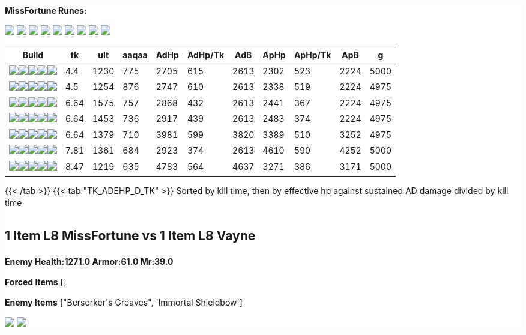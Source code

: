 

**MissFortune Runes:**


![](/Styles/Precision/PressTheAttack/PressTheAttack.png)
![](/Styles/Precision/Overheal.png)
![](/Styles/Precision/LegendAlacrity/LegendAlacrity.png)
![](/Styles/Precision/CutDown/CutDown.png)
![](/Styles/Sorcery/AbsoluteFocus/AbsoluteFocus.png)
![](/Styles/Sorcery/GatheringStorm/GatheringStorm.png)
![](/StatMods/StatModsAdaptiveForceIcon.png)
![](/StatMods/StatModsAdaptiveForceIcon.png)
![](/StatMods/StatModsArmorIcon.png)





 Build |tk|ult|aaqaa|AdHp|AdHp/Tk|AdB|ApHp|ApHp/Tk|ApB|g
-|-|-|-|-|-|-|-|-|-|-
![](/item/6672.png)![](/item/1001.png)![](/item/1053.png)![](/item/1055.png)![](/item/1036.png)|4.4|1230|775|2705|615|2613|2302|523|2224|5000
![](/item/223153.png)![](/item/1001.png)![](/item/1055.png)![](/item/1037.png)![](/item/1036.png)|4.5|1254|876|2747|610|2613|2338|519|2224|4975
![](/item/223074.png)![](/item/1001.png)![](/item/1055.png)![](/item/1037.png)![](/item/1036.png)|6.64|1575|757|2868|432|2613|2441|367|2224|4975
![](/item/223072.png)![](/item/1001.png)![](/item/1055.png)![](/item/1037.png)![](/item/1036.png)|6.64|1453|736|2917|439|2613|2483|374|2224|4975
![](/item/226673.png)![](/item/1001.png)![](/item/1055.png)![](/item/1037.png)![](/item/1036.png)|6.64|1379|710|3981|599|3820|3389|510|3252|4975
![](/item/223156.png)![](/item/1001.png)![](/item/1053.png)![](/item/1055.png)![](/item/1036.png)|7.81|1361|684|2923|374|2613|4610|590|4252|5000
![](/item/223026.png)![](/item/1001.png)![](/item/1053.png)![](/item/1055.png)![](/item/1036.png)|8.47|1219|635|4783|564|4637|3271|386|3171|5000
{{< /tab >}}
{{< tab "TK_ADEHP_D_TK" >}}
Sorted by kill time, then by effective hp against sustained AD damage divided by kill time
## 1 Item L8 MissFortune vs 1 Item L8 Vayne

**Enemy Health:1271.0 Armor:61.0 Mr:39.0**


**Forced Items** []








**Enemy Items** ["Berserker's Greaves", 'Immortal Shieldbow']





![](/item/223006.png)
![](/item/226673.png)
